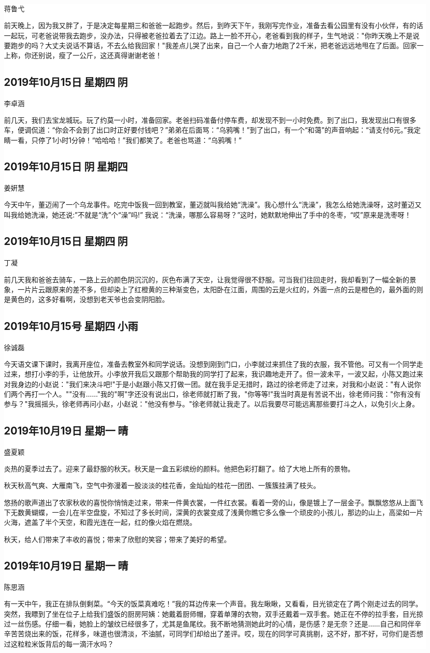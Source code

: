 蒋鲁弋

前天晚上，因为我又胖了，于是决定每星期三和爸爸一起跑步。然后，到昨天下午，我刚写完作业，准备去看公园里有没有小伙伴，有的话一起玩，可老爸说带我去跑步，没办法，只得被老爸拉着去了江边。路上一脸不开心，老爸看到我的样子，生气地说："你昨天晚上不是说要跑步的吗？大丈夫说话不算话，不去么给我回家！"我差点儿哭了出来，自己一个人奋力地跑了2千米，把老爸远远地甩在了后面。回家一上称，你还别说，瘦了一公斤，这还真得谢谢老爸！

## 2019年10月15日  星期四 阴

李卓涵

前几天，我们去宝龙城玩。玩了约莫一小时，准备回家。老爸扫码准备付停车费，却发现不到一小时免费。到了出口，我发现出口有很多车，便调侃道：“你会不会到了出口时正好要付钱吧？”弟弟在后面骂：“乌鸦嘴！”到了出口，有一个“和蔼”的声音响起：“请支付6元。”我定睛一看，只停了1小时1分钟！“哈哈哈！”我们都笑了。老爸也骂道：“乌鸦嘴！”

## 2019年10月15日 阴 星期四

姜姸慧

今天中午，董迈闹了一个乌龙事件。吃完中饭我一回到教室，董迈就叫我给她“洗澡”。我心想什么“洗澡”，我怎么给她洗澡呀，这时董迈又叫我给她洗澡，她还说:”不就是“洗”个“澡”吗!” 我说：“洗澡，哪那么容易呀？”这时，她默默地伸出了手中的冬枣，“哎”原来是洗枣呀！

## 2019年10月15日 星期四 阴 

丁凝

前几天我和爸爸去骑车，一路上云的颜色阴沉沉的，灰色布满了天空，让我觉得很不舒服。可当我们往回走时，我却看到了一幅全新的景象，一片片云跟原来的差不多，但却染上了红橙黄的三种渐变色，太阳卧在江面，周围的云是火红的，外面一点的云是橙色的，最外面的则是黄色的，这多好看啊，没想到老天爷也会变阴阳脸。

## 2019年10月15号 星期四 小雨

徐诚磊

今天语文课下课时，我离开座位，准备去教室外和同学说话。没想到刚到门口，小李就过来抓住了我的衣服，我不管他。可又有一个同学走过来，想打小李的手，让他放开。小李放开我后又跟那个帮助我的同学打了起来，我识趣地走开了。但一波未平，一波又起，小陈又跑过来对我身边的小赵说："我们来决斗吧!"于是小赵跟小陈又打做一团。就在我手足无措时，路过的徐老师走了过来，对我和小赵说："有人说你们两个再打一个人。""没有……"我的"啊"字还没有说出口，徐老师就打断了我，"你等等!"我当时真是有苦说不出，徐老师问我："你有没有参与？"我摇摇头，徐老师再问小赵，小赵说："他没有参与。"徐老师就让我走了。以后我要尽可能远离那些要打斗之人，以免引火上身。

## 2019年10月19日 星期一 晴

盛夏颖

炎热的夏季过去了。迎来了最舒服的秋天。秋天是一盒五彩缤纷的颜料。他把色彩打翻了。给了大地上所有的景物。

秋天秋高气爽、大雁南飞，空气中弥漫着一股淡淡的桂花香，金灿灿的桂花一团团、一簇簇挂满了枝头。

悠扬的歌声道出了农家秋收的喜悦你悄悄走过来，带来一件黄衣裳，一件红衣裳。看着一旁的山，像是镀上了一层金子。飘飘悠悠从上面飞下无数黄蝴蝶，一会儿在半空盘旋，不知过了多长时间，深黄的衣裳变成了浅黄你瞧它多么像一个顽皮的小孩儿，那边的山上，高梁如一片火海，遮盖了半个天空，和霞光连在一起，红的像火焰在燃烧。

秋天，给人们带来了丰收的喜悦；带来了欣慰的笑容；带来了美好的希望。

## 2019年10月19日 星期一 晴

陈思涵

有一天中午，我正在排队倒剩菜。“今天的饭菜真难吃！”我的耳边传来一个声音。我左瞅瞅，又看看，目光锁定在了两个刚走过去的同学。突然，我瞟到了坐在位子上给我们盛饭的厨房阿姨：她戴着厨师帽，穿着单薄的衣物，双手还戴着一双手套。她正在不停的拉手套，目光掠过一丝伤感。仔细一看，她脸上的皱纹已经很多了，尤其是鱼尾纹。我不断地猜测她此时的心情，是伤感？是无奈？还是……自己和同伴辛辛苦苦烧出来的饭，花样多，味道也很清淡，不油腻，可同学们却给出了差评。哎，现在的同学可真挑剔，这不好，那不好，可你们是否想过这粒粒米饭背后的每一滴汗水吗？

